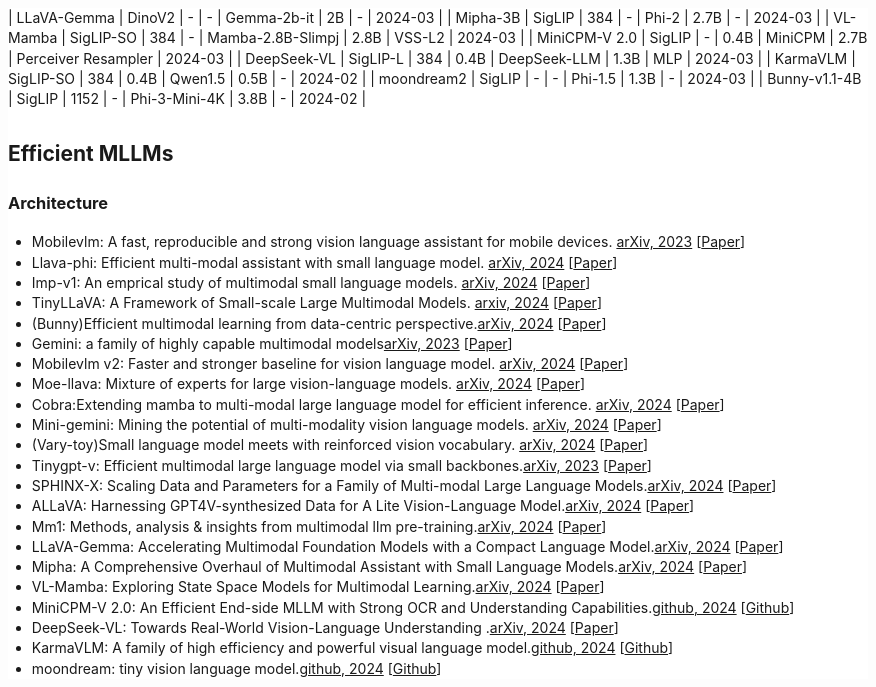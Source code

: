 | LLaVA-Gemma  | DinoV2  | - | - | Gemma-2b-it  | 2B | - | 2024-03 |
| Mipha-3B  | SigLIP  | 384 | - | Phi-2  | 2.7B | - | 2024-03 |
| VL-Mamba | SigLIP-SO  | 384 | - | Mamba-2.8B-Slimpj  | 2.8B | VSS-L2  | 2024-03 |
| MiniCPM-V 2.0  | SigLIP  | - | 0.4B | MiniCPM  | 2.7B | Perceiver Resampler  | 2024-03 |
| DeepSeek-VL  | SigLIP-L  | 384 | 0.4B | DeepSeek-LLM  | 1.3B | MLP | 2024-03 |
| KarmaVLM  | SigLIP-SO  | 384 | 0.4B | Qwen1.5  | 0.5B | - | 2024-02 |
| moondream2  | SigLIP  | - | - | Phi-1.5  | 1.3B | - | 2024-03 |
| Bunny-v1.1-4B  | SigLIP  | 1152 | - | Phi-3-Mini-4K  | 3.8B | - | 2024-02 |


## Efficient MLLMs

### Architecture
- Mobilevlm: A fast, reproducible and strong vision language assistant for mobile devices. <ins>arXiv, 2023</ins> [[Paper](https://arxiv.org/abs/2312.16886)] 
- Llava-phi: Efficient multi-modal assistant with small language model. <ins>arXiv, 2024</ins> [[Paper](https://arxiv.org/abs/2401.02330)] 
- Imp-v1: An emprical study of multimodal small language models. <ins>arXiv, 2024</ins> [[Paper](https://arxiv.org/abs/2405.12107)]
- TinyLLaVA: A Framework of Small-scale Large Multimodal Models. <ins>arxiv, 2024</ins> [[Paper](https://arxiv.org/abs/2402.14289)] 
- (Bunny)Efficient multimodal learning from data-centric perspective.<ins>arXiv, 2024</ins> [[Paper](https://arxiv.org/abs/2402.11530)] 
- Gemini: a family of highly capable multimodal models<ins>arXiv, 2023</ins> [[Paper](https://arxiv.org/abs/2312.11805)] 
- Mobilevlm v2: Faster and stronger baseline for vision language model. <ins>arXiv, 2024</ins> [[Paper](https://arxiv.org/abs/2402.0376)] 
- Moe-llava: Mixture of experts for large vision-language models. <ins>arXiv, 2024</ins> [[Paper](https://arxiv.org/abs/2401.15947)] 
- Cobra:Extending mamba to multi-modal large language model for efficient inference. <ins>arXiv, 2024</ins> [[Paper](https://arxiv.org/abs/2403.14520)] 
- Mini-gemini: Mining the potential of multi-modality vision language models. <ins>arXiv, 2024</ins> [[Paper](https://arxiv.org/abs/2403.18814)] 
- (Vary-toy)Small language model meets with reinforced vision vocabulary. <ins>arXiv, 2024</ins> [[Paper](https://arxiv.org/abs/2401.12503)] 
- Tinygpt-v: Efficient multimodal large language model via small backbones.<ins>arXiv, 2023</ins> [[Paper](https://arxiv.org/abs/2312.16862)] 
- SPHINX-X: Scaling Data and Parameters for a Family of Multi-modal Large Language Models.<ins>arXiv, 2024</ins> [[Paper](https://arxiv.org/abs/2402.05935)] 
- ALLaVA: Harnessing GPT4V-synthesized Data for A Lite Vision-Language Model.<ins>arXiv, 2024</ins> [[Paper](https://arxiv.org/abs/2402.11684)] 
- Mm1: Methods, analysis \& insights from multimodal llm pre-training.<ins>arXiv, 2024</ins> [[Paper](https://arxiv.org/abs/2403.09611)] 
- LLaVA-Gemma: Accelerating Multimodal Foundation Models with a Compact Language Model.<ins>arXiv, 2024</ins> [[Paper](https://arxiv.org/abs/2404.01331)] 
- Mipha: A Comprehensive Overhaul of Multimodal Assistant with Small Language Models.<ins>arXiv, 2024</ins> [[Paper](https://arxiv.org/abs/2403.06199)] 
- VL-Mamba: Exploring State Space Models for Multimodal Learning.<ins>arXiv, 2024</ins> [[Paper](https://arxiv.org/abs/2403.13600)] 
- MiniCPM-V 2.0: An Efficient End-side MLLM with Strong OCR and Understanding Capabilities.<ins>github, 2024</ins> [[Github](https://github.com/OpenBMB/MiniCPM-V)] 
- DeepSeek-VL: Towards Real-World Vision-Language Understanding
.<ins>arXiv, 2024</ins> [[Paper](https://arxiv.org/abs/2403.05525)] 
- KarmaVLM: A family of high efficiency and powerful visual language model.<ins>github, 2024</ins> [[Github](https://github.com/thomas-yanxin/KarmaVLM)] 
- moondream: tiny vision language model.<ins>github, 2024</ins> [[Github](https://github.com/vikhyat/moondream)] 
